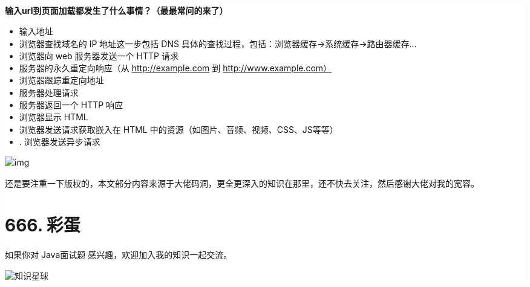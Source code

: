 **输入url到页面加载都发生了什么事情？（最最常问的来了）**

- 输入地址
- 浏览器查找域名的 IP 地址这一步包括 DNS 具体的查找过程，包括：浏览器缓存->系统缓存->路由器缓存…
- 浏览器向 web 服务器发送一个 HTTP 请求
- 服务器的永久重定向响应（从 http://example.com 到 http://www.example.com）
- 浏览器跟踪重定向地址
- 服务器处理请求
- 服务器返回一个 HTTP 响应
- 浏览器显示 HTML
- 浏览器发送请求获取嵌入在 HTML 中的资源（如图片、音频、视频、CSS、JS等等）
- . 浏览器发送异步请求

![img](https://user-gold-cdn.xitu.io/2018/4/17/162d1a89a0707473?imageView2/0/w/1280/h/960/format/jpeg/ignore-error/1)

还是要注重一下版权的，本文部分内容来源于大佬码洞，更全更深入的知识在那里，还不快去关注，然后感谢大佬对我的宽容。

# 666. 彩蛋

如果你对 Java面试题 感兴趣，欢迎加入我的知识一起交流。

![知识星球](http://www.iocoder.cn/images/Architecture/2017_12_29/01.png)
